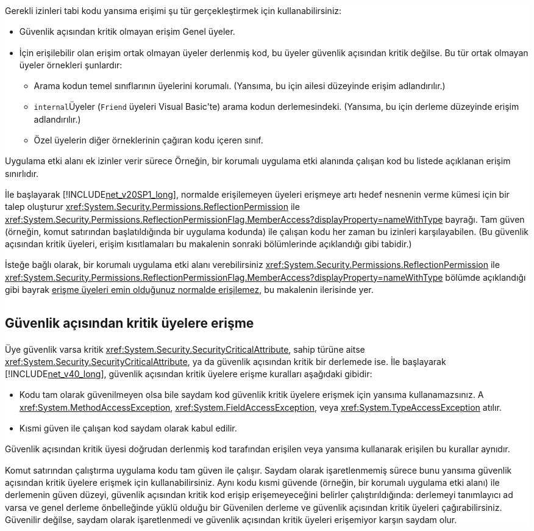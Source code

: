  Gerekli izinleri tabi kodu yansıma erişimi şu tür gerçekleştirmek için kullanabilirsiniz:  
  
-   Güvenlik açısından kritik olmayan erişim Genel üyeler.  
  
-   İçin erişilebilir olan erişim ortak olmayan üyeler derlenmiş kod, bu üyeler güvenlik açısından kritik değilse. Bu tür ortak olmayan üyeler örnekleri şunlardır:  
  
    -   Arama kodun temel sınıflarının üyelerini korumalı. (Yansıma, bu için ailesi düzeyinde erişim adlandırılır.)  
  
    -   `internal`Üyeler (`Friend` üyeleri Visual Basic'te) arama kodun derlemesindeki. (Yansıma, bu için derleme düzeyinde erişim adlandırılır.)  
  
    -   Özel üyelerin diğer örneklerinin çağıran kodu içeren sınıf.  
  
 Uygulama etki alanı ek izinler verir sürece Örneğin, bir korumalı uygulama etki alanında çalışan kod bu listede açıklanan erişim sınırlıdır.  
  
 İle başlayarak [!INCLUDE[net_v20SP1_long](../../../includes/net-v20sp1-long-md.md)], normalde erişilemeyen üyeleri erişmeye artı hedef nesnenin verme kümesi için bir talep oluşturur <xref:System.Security.Permissions.ReflectionPermission> ile <xref:System.Security.Permissions.ReflectionPermissionFlag.MemberAccess?displayProperty=nameWithType> bayrağı. Tam güven (örneğin, komut satırından başlatıldığında bir uygulama kodunda) ile çalışan kodu her zaman bu izinleri karşılayabilen. (Bu güvenlik açısından kritik üyeleri, erişim kısıtlamaları bu makalenin sonraki bölümlerinde açıklandığı gibi tabidir.)  
  
 İsteğe bağlı olarak, bir korumalı uygulama etki alanı verebilirsiniz <xref:System.Security.Permissions.ReflectionPermission> ile <xref:System.Security.Permissions.ReflectionPermissionFlag.MemberAccess?displayProperty=nameWithType> bölümde açıklandığı gibi bayrak [erişme üyeleri emin olduğunuz normalde erişilemez](#accessingNormallyInaccessible), bu makalenin ilerisinde yer.  
  
<a name="accessingSecurityCritical"></a>   
## <a name="accessing-security-critical-members"></a>Güvenlik açısından kritik üyelere erişme  
 Üye güvenlik varsa kritik <xref:System.Security.SecurityCriticalAttribute>, sahip türüne aitse <xref:System.Security.SecurityCriticalAttribute>, ya da güvenlik açısından kritik bir derlemede ise. İle başlayarak [!INCLUDE[net_v40_long](../../../includes/net-v40-long-md.md)], güvenlik açısından kritik üyelere erişme kuralları aşağıdaki gibidir:  
  
-   Kodu tam olarak güvenilmeyen olsa bile saydam kod güvenlik kritik üyelere erişmek için yansıma kullanamazsınız. A <xref:System.MethodAccessException>, <xref:System.FieldAccessException>, veya <xref:System.TypeAccessException> atılır.  
  
-   Kısmi güven ile çalışan kod saydam olarak kabul edilir.  
  
 Güvenlik açısından kritik üyesi doğrudan derlenmiş kod tarafından erişilen veya yansıma kullanarak erişilen bu kurallar aynıdır.  
  
 Komut satırından çalıştırma uygulama kodu tam güven ile çalışır. Saydam olarak işaretlenmemiş sürece bunu yansıma güvenlik açısından kritik üyelere erişmek için kullanabilirsiniz. Aynı kodu kısmi güvende (örneğin, bir korumalı uygulama etki alanı) ile derlemenin güven düzeyi, güvenlik açısından kritik kod erişip erişemeyeceğini belirler çalıştırıldığında: derlemeyi tanımlayıcı ad varsa ve genel derleme önbelleğinde yüklü olduğu bir Güvenilen derleme ve güvenlik açısından kritik üyeleri çağırabilirsiniz. Güvenilir değilse, saydam olarak işaretlenmedi ve güvenlik açısından kritik üyeleri erişemiyor karşın saydam olur.  
  